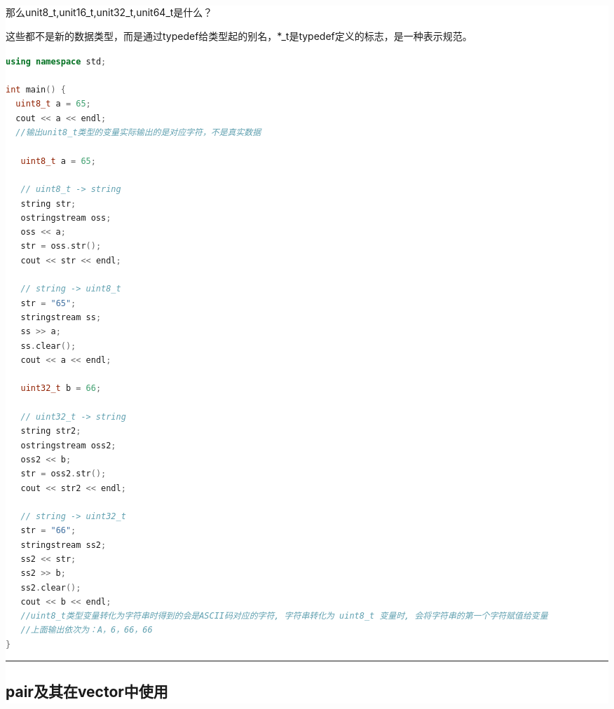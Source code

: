 那么unit8_t,unit16_t,unit32_t,unit64_t是什么？

这些都不是新的数据类型，而是通过typedef给类型起的别名，*_t是typedef定义的标志，是一种表示规范。

```cpp
using namespace std;

int main() {
  uint8_t a = 65;
  cout << a << endl;
  //输出unit8_t类型的变量实际输出的是对应字符，不是真实数据
  
   uint8_t a = 65;

   // uint8_t -> string
   string str;
   ostringstream oss;
   oss << a;
   str = oss.str();
   cout << str << endl;

   // string -> uint8_t
   str = "65";
   stringstream ss;
   ss >> a;
   ss.clear();
   cout << a << endl;

   uint32_t b = 66;

   // uint32_t -> string
   string str2;
   ostringstream oss2;
   oss2 << b;
   str = oss2.str();
   cout << str2 << endl;

   // string -> uint32_t
   str = "66";
   stringstream ss2;
   ss2 << str;
   ss2 >> b;
   ss2.clear();
   cout << b << endl;
   //uint8_t类型变量转化为字符串时得到的会是ASCII码对应的字符, 字符串转化为 uint8_t 变量时, 会将字符串的第一个字符赋值给变量
   //上面输出依次为：A，6，66，66 
}
```

---

## pair及其在vector中使用
